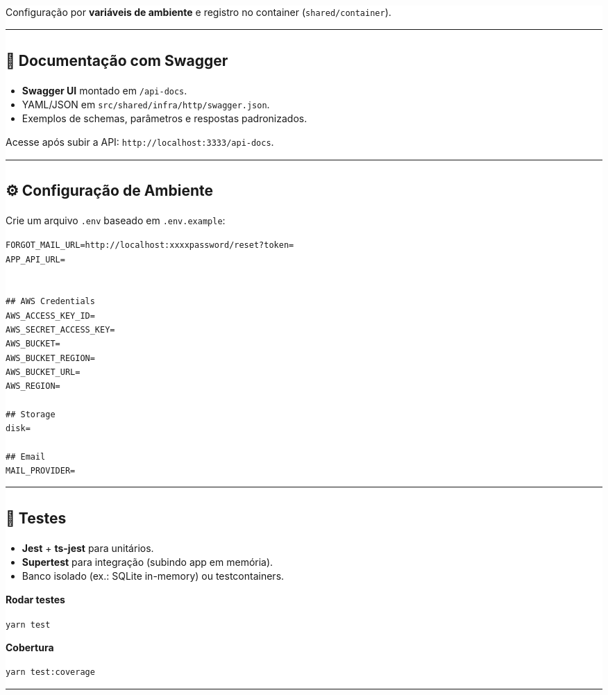 Configuração por **variáveis de ambiente** e registro no container (`shared/container`).

---

## 📘 Documentação com Swagger

* **Swagger UI** montado em `/api-docs`.
* YAML/JSON em `src/shared/infra/http/swagger.json`.
* Exemplos de schemas, parâmetros e respostas padronizados.

Acesse após subir a API: `http://localhost:3333/api-docs`.

---

## ⚙️ Configuração de Ambiente

Crie um arquivo `.env` baseado em `.env.example`:

```## API_URLs
FORGOT_MAIL_URL=http://localhost:xxxxpassword/reset?token=
APP_API_URL=


## AWS Credentials
AWS_ACCESS_KEY_ID=
AWS_SECRET_ACCESS_KEY=
AWS_BUCKET=
AWS_BUCKET_REGION=
AWS_BUCKET_URL=
AWS_REGION=

## Storage
disk=

## Email
MAIL_PROVIDER=
```

---

## 🧪 Testes

* **Jest** + **ts-jest** para unitários.
* **Supertest** para integração (subindo app em memória).
* Banco isolado (ex.: SQLite in-memory) ou testcontainers.

**Rodar testes**

```bash
yarn test
```

**Cobertura**

```bash
yarn test:coverage
```

---